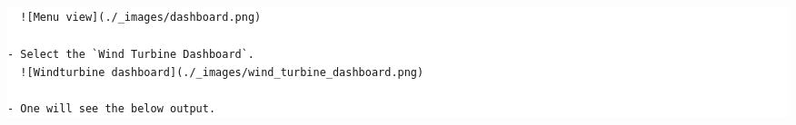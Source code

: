       ![Menu view](./_images/dashboard.png)

    - Select the `Wind Turbine Dashboard`.
      ![Windturbine dashboard](./_images/wind_turbine_dashboard.png)

    - One will see the below output.
  
